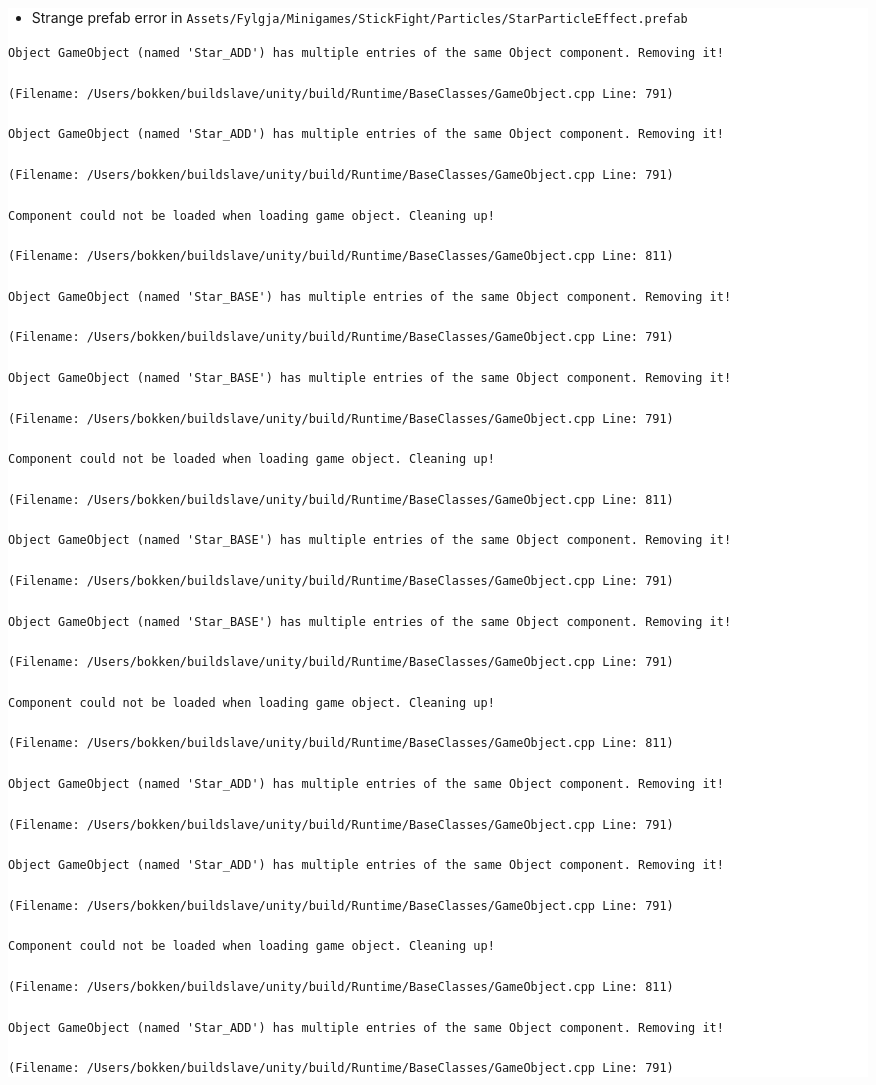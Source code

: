 * Strange prefab error in `Assets/Fylgja/Minigames/StickFight/Particles/StarParticleEffect.prefab`

```console
Object GameObject (named 'Star_ADD') has multiple entries of the same Object component. Removing it!

(Filename: /Users/bokken/buildslave/unity/build/Runtime/BaseClasses/GameObject.cpp Line: 791)

Object GameObject (named 'Star_ADD') has multiple entries of the same Object component. Removing it!

(Filename: /Users/bokken/buildslave/unity/build/Runtime/BaseClasses/GameObject.cpp Line: 791)

Component could not be loaded when loading game object. Cleaning up!

(Filename: /Users/bokken/buildslave/unity/build/Runtime/BaseClasses/GameObject.cpp Line: 811)

Object GameObject (named 'Star_BASE') has multiple entries of the same Object component. Removing it!

(Filename: /Users/bokken/buildslave/unity/build/Runtime/BaseClasses/GameObject.cpp Line: 791)

Object GameObject (named 'Star_BASE') has multiple entries of the same Object component. Removing it!

(Filename: /Users/bokken/buildslave/unity/build/Runtime/BaseClasses/GameObject.cpp Line: 791)

Component could not be loaded when loading game object. Cleaning up!

(Filename: /Users/bokken/buildslave/unity/build/Runtime/BaseClasses/GameObject.cpp Line: 811)

Object GameObject (named 'Star_BASE') has multiple entries of the same Object component. Removing it!

(Filename: /Users/bokken/buildslave/unity/build/Runtime/BaseClasses/GameObject.cpp Line: 791)

Object GameObject (named 'Star_BASE') has multiple entries of the same Object component. Removing it!

(Filename: /Users/bokken/buildslave/unity/build/Runtime/BaseClasses/GameObject.cpp Line: 791)

Component could not be loaded when loading game object. Cleaning up!

(Filename: /Users/bokken/buildslave/unity/build/Runtime/BaseClasses/GameObject.cpp Line: 811)

Object GameObject (named 'Star_ADD') has multiple entries of the same Object component. Removing it!

(Filename: /Users/bokken/buildslave/unity/build/Runtime/BaseClasses/GameObject.cpp Line: 791)

Object GameObject (named 'Star_ADD') has multiple entries of the same Object component. Removing it!

(Filename: /Users/bokken/buildslave/unity/build/Runtime/BaseClasses/GameObject.cpp Line: 791)

Component could not be loaded when loading game object. Cleaning up!

(Filename: /Users/bokken/buildslave/unity/build/Runtime/BaseClasses/GameObject.cpp Line: 811)

Object GameObject (named 'Star_ADD') has multiple entries of the same Object component. Removing it!

(Filename: /Users/bokken/buildslave/unity/build/Runtime/BaseClasses/GameObject.cpp Line: 791)

```